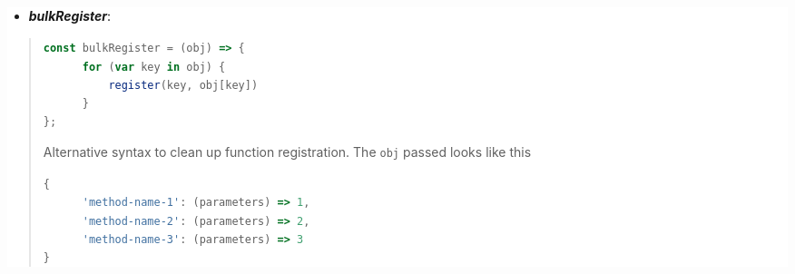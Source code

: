 * _**bulkRegister**_: 
> ````javascript
> const bulkRegister = (obj) => {
>		for (var key in obj) {
> 			register(key, obj[key])
> 		}
> }; 	
> ````
> Alternative syntax to clean up function registration. The ```obj``` passed looks like this
> ````javascript
> {
> 		'method-name-1': (parameters) => 1,
> 		'method-name-2': (parameters) => 2,
> 		'method-name-3': (parameters) => 3
> }
> ````